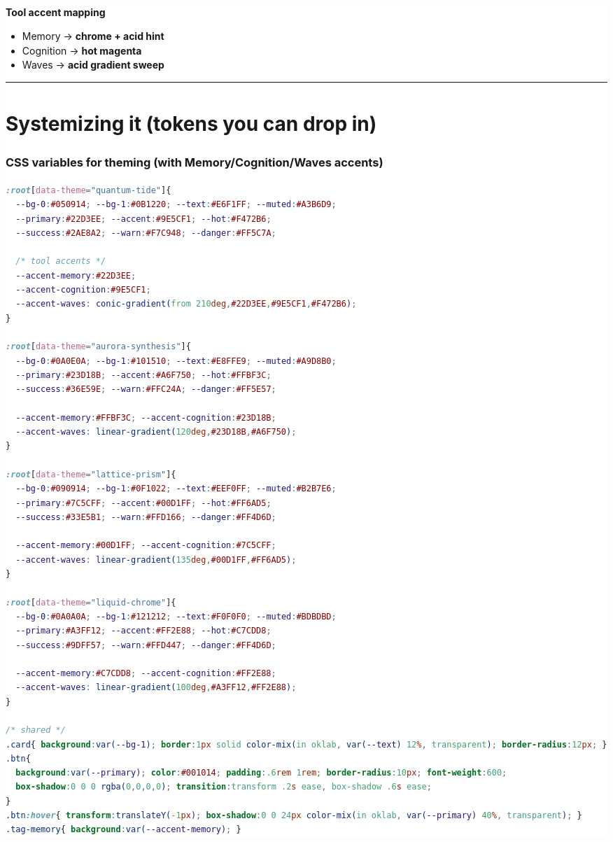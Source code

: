 **Tool accent mapping**

* Memory → **chrome + acid hint**
* Cognition → **hot magenta**
* Waves → **acid gradient sweep**

---

# Systemizing it (tokens you can drop in)

### CSS variables for theming (with Memory/Cognition/Waves accents)

```css
:root[data-theme="quantum-tide"]{
  --bg-0:#050914; --bg-1:#0B1220; --text:#E6F1FF; --muted:#A3B6D9;
  --primary:#22D3EE; --accent:#9E5CF1; --hot:#F472B6;
  --success:#2AE8A2; --warn:#F7C948; --danger:#FF5C7A;

  /* tool accents */
  --accent-memory:#22D3EE;
  --accent-cognition:#9E5CF1;
  --accent-waves: conic-gradient(from 210deg,#22D3EE,#9E5CF1,#F472B6);
}

:root[data-theme="aurora-synthesis"]{
  --bg-0:#0A0E0A; --bg-1:#101510; --text:#E8FFE9; --muted:#A9D8B0;
  --primary:#23D18B; --accent:#A6F750; --hot:#FFBF3C;
  --success:#36E59E; --warn:#FFC24A; --danger:#FF5E57;

  --accent-memory:#FFBF3C; --accent-cognition:#23D18B;
  --accent-waves: linear-gradient(120deg,#23D18B,#A6F750);
}

:root[data-theme="lattice-prism"]{
  --bg-0:#090914; --bg-1:#0F1022; --text:#EEF0FF; --muted:#B2B7E6;
  --primary:#7C5CFF; --accent:#00D1FF; --hot:#FF6AD5;
  --success:#33E5B1; --warn:#FFD166; --danger:#FF4D6D;

  --accent-memory:#00D1FF; --accent-cognition:#7C5CFF;
  --accent-waves: linear-gradient(135deg,#00D1FF,#FF6AD5);
}

:root[data-theme="liquid-chrome"]{
  --bg-0:#0A0A0A; --bg-1:#121212; --text:#F0F0F0; --muted:#BDBDBD;
  --primary:#A3FF12; --accent:#FF2E88; --hot:#C7CDD8;
  --success:#9DFF57; --warn:#FFD447; --danger:#FF4D6D;

  --accent-memory:#C7CDD8; --accent-cognition:#FF2E88;
  --accent-waves: linear-gradient(100deg,#A3FF12,#FF2E88);
}

/* shared */
.card{ background:var(--bg-1); border:1px solid color-mix(in oklab, var(--text) 12%, transparent); border-radius:12px; }
.btn{
  background:var(--primary); color:#001014; padding:.6rem 1rem; border-radius:10px; font-weight:600;
  box-shadow:0 0 0 rgba(0,0,0,0); transition:transform .2s ease, box-shadow .6s ease;
}
.btn:hover{ transform:translateY(-1px); box-shadow:0 0 24px color-mix(in oklab, var(--primary) 40%, transparent); }
.tag-memory{ background:var(--accent-memory); }
```